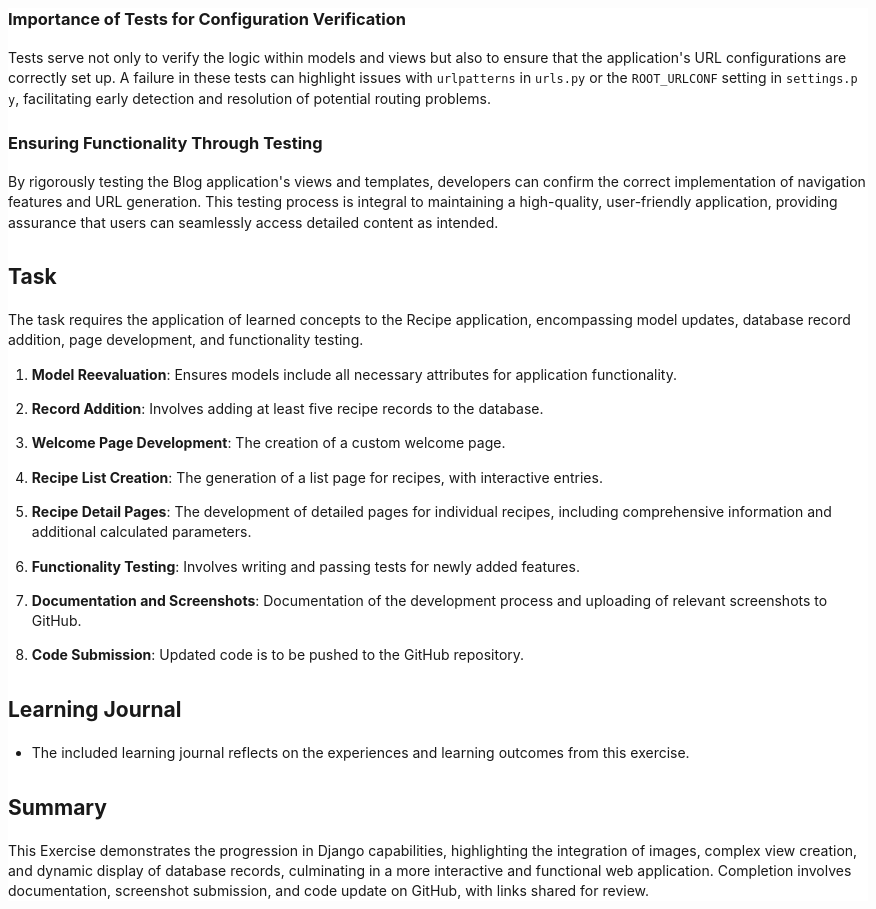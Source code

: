 ### Importance of Tests for Configuration Verification

Tests serve not only to verify the logic within models and views but also to ensure that the application's URL configurations are correctly set up. A failure in these tests can highlight issues with `urlpatterns` in `urls.py` or the `ROOT_URLCONF` setting in `settings.py`, facilitating early detection and resolution of potential routing problems.

### Ensuring Functionality Through Testing

By rigorously testing the Blog application's views and templates, developers can confirm the correct implementation of navigation features and URL generation. This testing process is integral to maintaining a high-quality, user-friendly application, providing assurance that users can seamlessly access detailed content as intended.

## Task

The task requires the application of learned concepts to the Recipe application, encompassing model updates, database record addition, page development, and functionality testing.

1. **Model Reevaluation**: Ensures models include all necessary attributes for application functionality.

2. **Record Addition**: Involves adding at least five recipe records to the database.

3. **Welcome Page Development**: The creation of a custom welcome page.

4. **Recipe List Creation**: The generation of a list page for recipes, with interactive entries.

5. **Recipe Detail Pages**: The development of detailed pages for individual recipes, including comprehensive information and additional calculated parameters.

6. **Functionality Testing**: Involves writing and passing tests for newly added features.

7. **Documentation and Screenshots**: Documentation of the development process and uploading of relevant screenshots to GitHub.

8. **Code Submission**: Updated code is to be pushed to the GitHub repository.

## Learning Journal

- The included learning journal reflects on the experiences and learning outcomes from this exercise.

## Summary

This Exercise demonstrates the progression in Django capabilities, highlighting the integration of images, complex view creation, and dynamic display of database records, culminating in a more interactive and functional web application. Completion involves documentation, screenshot submission, and code update on GitHub, with links shared for review.
